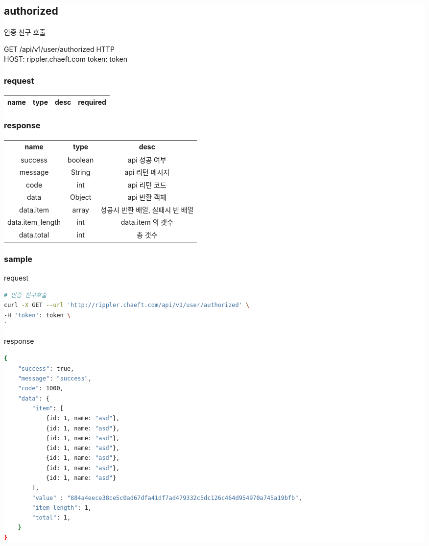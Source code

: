 

## authorized

인증 친구 호출

GET /api/v1/user/authorized HTTP  
HOST: rippler.chaeft.com
token: token

### request

|name|type|desc|required|
|:---:|:---:|:---:|:---:|

### response

|name|type|desc|
|:---:|:---:|:---:|
|success|boolean|api 성공 여부|
|message|String|api 리턴 메시지|
|code|int|api 리턴 코드|
|data|Object|api 반환 객체|
|data.item|array|성공시 반환 배열, 실패시 빈 배열|
|data.item_length|int| data.item 의 갯수 |
|data.total|int| 총 갯수 |

### sample

request  
```bash
# 인증 친구호출
curl -X GET --url 'http://rippler.chaeft.com/api/v1/user/authorized' \
-H 'token': token \
`
```

response  
```bash
{
    "success": true,
    "message": "success",
    "code": 1000,
    "data": {
        "item": [
            {id: 1, name: "asd"},
            {id: 1, name: "asd"},
            {id: 1, name: "asd"},
            {id: 1, name: "asd"},
            {id: 1, name: "asd"},
            {id: 1, name: "asd"},
            {id: 1, name: "asd"}
        ],
        "value" : "884a4eece38ce5c0ad67dfa41df7ad479332c5dc126c464d954970a745a19bfb",
        "item_length": 1,
        "total": 1,
    }
}
```
